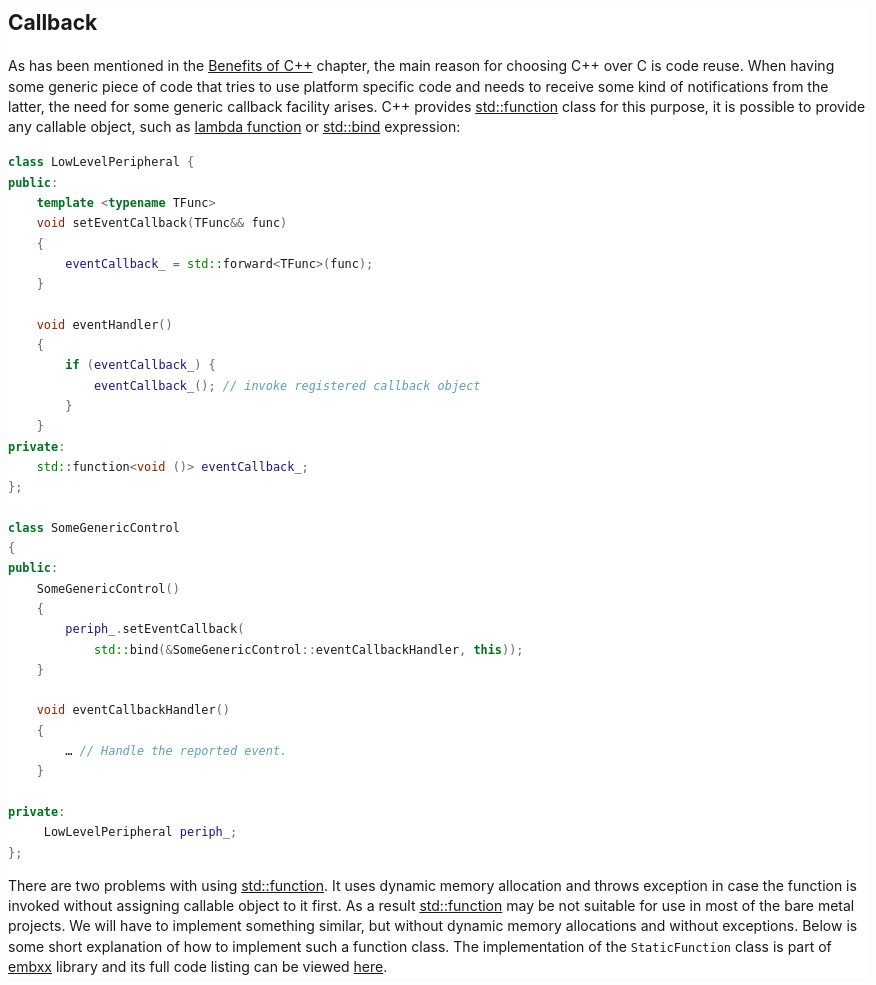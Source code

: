 ## Callback

As has been mentioned in the [Benefits of C++](../overview/benefits.md) chapter, the main reason for choosing C++ over C is code reuse. When having some generic piece of code that tries to use platform specific code and needs to receive some kind of notifications from the latter, the need for some generic callback facility arises. C++ provides [std::function](http://en.cppreference.com/w/cpp/utility/functional/function) class for this purpose, it is possible to provide any callable object, such as [lambda function](http://en.cppreference.com/w/cpp/language/lambda) or [std::bind](http://en.cppreference.com/w/cpp/utility/functional/bind) expression:
```cpp
class LowLevelPeripheral {
public:
    template <typename TFunc>
    void setEventCallback(TFunc&& func)
    {
        eventCallback_ = std::forward<TFunc>(func);
    }

    void eventHandler()
    {
        if (eventCallback_) {
            eventCallback_(); // invoke registered callback object
        }
    }
private:
    std::function<void ()> eventCallback_;
};

class SomeGenericControl
{
public:
    SomeGenericControl()
    {
        periph_.setEventCallback(
            std::bind(&SomeGenericControl::eventCallbackHandler, this));
    }

    void eventCallbackHandler()
    {
        … // Handle the reported event.
    }
     
private:
     LowLevelPeripheral periph_;
};
```

There are two problems with using [std::function](http://en.cppreference.com/w/cpp/utility/functional/function). It uses dynamic memory allocation and throws exception in case the function is invoked without assigning callable object to it first. As a result [std::function](http://en.cppreference.com/w/cpp/utility/functional/function) may be not suitable for use in most of the bare metal projects. We will have to implement something similar, but without dynamic memory allocations and without exceptions. Below is some short explanation of how to implement such a function class. The implementation of the `StaticFunction` class is part of [embxx](https://github.com/arobenko/embxx) library and its full code listing can be viewed [here](https://github.com/arobenko/embxx/blob/master/embxx/util/StaticFunction.h).
